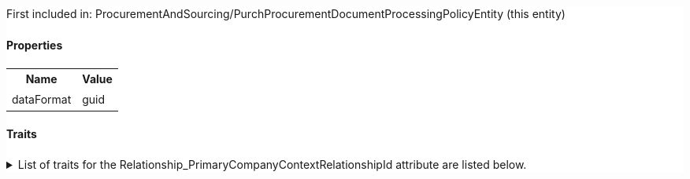 First included in: ProcurementAndSourcing/PurchProcurementDocumentProcessingPolicyEntity (this entity)  

#### Properties

<table><tr><th>Name</th><th>Value</th></tr><tr><td>dataFormat</td><td>guid</td></tr></table>

#### Traits

<details><summary>List of traits for the Relationship_PrimaryCompanyContextRelationshipId attribute are listed below.</summary></details>
